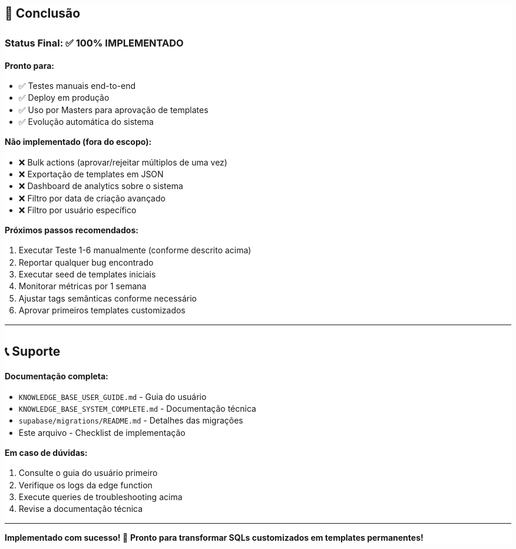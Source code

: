 ## 🎉 Conclusão

### Status Final: ✅ 100% IMPLEMENTADO

**Pronto para:**
- ✅ Testes manuais end-to-end
- ✅ Deploy em produção
- ✅ Uso por Masters para aprovação de templates
- ✅ Evolução automática do sistema

**Não implementado (fora do escopo):**
- ❌ Bulk actions (aprovar/rejeitar múltiplos de uma vez)
- ❌ Exportação de templates em JSON
- ❌ Dashboard de analytics sobre o sistema
- ❌ Filtro por data de criação avançado
- ❌ Filtro por usuário específico

**Próximos passos recomendados:**
1. Executar Teste 1-6 manualmente (conforme descrito acima)
2. Reportar qualquer bug encontrado
3. Executar seed de templates iniciais
4. Monitorar métricas por 1 semana
5. Ajustar tags semânticas conforme necessário
6. Aprovar primeiros templates customizados

---

## 📞 Suporte

**Documentação completa:**
- `KNOWLEDGE_BASE_USER_GUIDE.md` - Guia do usuário
- `KNOWLEDGE_BASE_SYSTEM_COMPLETE.md` - Documentação técnica
- `supabase/migrations/README.md` - Detalhes das migrações
- Este arquivo - Checklist de implementação

**Em caso de dúvidas:**
1. Consulte o guia do usuário primeiro
2. Verifique os logs da edge function
3. Execute queries de troubleshooting acima
4. Revise a documentação técnica

---

**Implementado com sucesso! 🚀**
**Pronto para transformar SQLs customizados em templates permanentes!**
